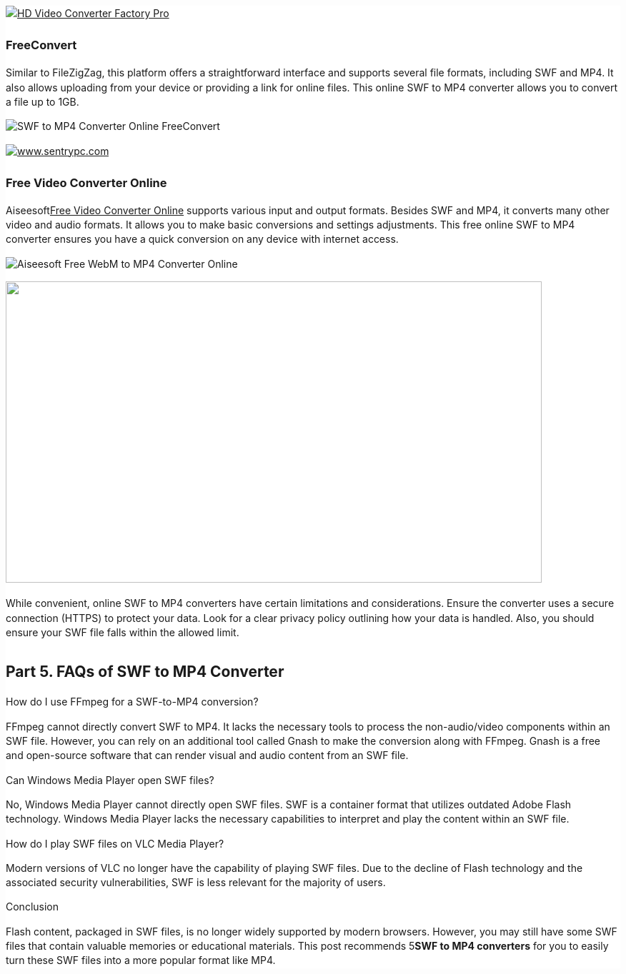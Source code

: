
<a href="https://secure.2checkout.com/order/checkout.php?PRODS=4537546&QTY=1&AFFILIATE=108875&CART=1"><img src="https://secure.avangate.com/images/merchant/4b0a0290ad7df100b77e86839989a75e/products/7_copy_2_2_hdpro.png" border="0">HD Video Converter Factory Pro</a>

### FreeConvert

 Similar to FileZigZag, this platform offers a straightforward interface and supports several file formats, including SWF and MP4\. It also allows uploading from your device or providing a link for online files. This online SWF to MP4 converter allows you to convert a file up to 1GB.

![SWF to MP4 Converter Online FreeConvert](https://www.aiseesoft.com/images/resource/swf-to-mp4-converter/swf-to-mp4-converter-online-freeconvert.jpg)

<a href="https://sentrypc.7eer.net/c/5597632/398457/3022" target="_top" id="398457"><img src="//a.impactradius-go.com/display-ad/3022-398457" border="0" alt="www.sentrypc.com" width="980" height="120"/></a><img height="0" width="0" src="https://sentrypc.7eer.net/i/5597632/398457/3022" style="position:absolute;visibility:hidden;" border="0" />


### Free Video Converter Online

 Aiseesoft[Free Video Converter Online](https://www.aiseesoft.com/free-online-video-converter/) supports various input and output formats. Besides SWF and MP4, it converts many other video and audio formats. It allows you to make basic conversions and settings adjustments. This free online SWF to MP4 converter ensures you have a quick conversion on any device with internet access.

![Aiseesoft Free WebM to MP4 Converter Online](https://www.aiseesoft.com/images/how-to/convert-webm-to-mp4/aiseesoft-free-webm-to-mp4-converter-online.jpg)

<a href="https://parisrhonecom.sjv.io/c/5597632/1896607/21553" target="_top" id="1896607"><img src="//a.impactradius-go.com/display-ad/21553-1896607" border="0" alt="" width="750" height="422"/></a><img height="0" width="0" src="https://imp.pxf.io/i/5597632/1896607/21553" style="position:absolute;visibility:hidden;" border="0" />


 While convenient, online SWF to MP4 converters have certain limitations and considerations. Ensure the converter uses a secure connection (HTTPS) to protect your data. Look for a clear privacy policy outlining how your data is handled. Also, you should ensure your SWF file falls within the allowed limit.

## Part 5\. FAQs of SWF to MP4 Converter

 How do I use FFmpeg for a SWF-to-MP4 conversion?

 FFmpeg cannot directly convert SWF to MP4\. It lacks the necessary tools to process the non-audio/video components within an SWF file. However, you can rely on an additional tool called Gnash to make the conversion along with FFmpeg. Gnash is a free and open-source software that can render visual and audio content from an SWF file.

Can Windows Media Player open SWF files?

 No, Windows Media Player cannot directly open SWF files. SWF is a container format that utilizes outdated Adobe Flash technology. Windows Media Player lacks the necessary capabilities to interpret and play the content within an SWF file.

 How do I play SWF files on VLC Media Player?

 Modern versions of VLC no longer have the capability of playing SWF files. Due to the decline of Flash technology and the associated security vulnerabilities, SWF is less relevant for the majority of users.

Conclusion

 Flash content, packaged in SWF files, is no longer widely supported by modern browsers. However, you may still have some SWF files that contain valuable memories or educational materials. This post recommends 5**SWF to MP4 converters** for you to easily turn these SWF files into a more popular format like MP4.
